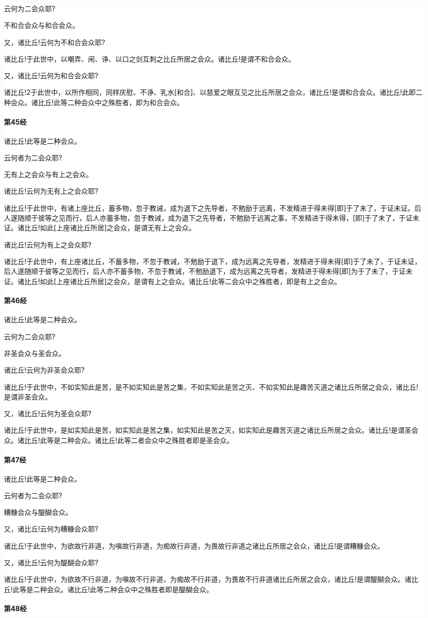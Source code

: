 云何为二会众耶?

不和合会众与和合会众。

又，诸比丘!云何为不和合会众耶?

诸比丘!于此世中，以嘲弄、闹、诤、以口之剑互刺之比丘所居之会众。诸比丘!是谓不和合会众。

又，诸比丘!云何为和合会众耶?

诸比丘!2于此世中，以所作相同，同样庆慰、不诤、乳水[和合]、以慈爱之眼互见之比丘所居之会众，诸比丘!是谓和合会众。诸比丘!此即二种会众。诸比丘!此等二种会众中之殊胜者，即为和合会众。

#### 第45经 <a name="45"></a>

诸比丘!此等是二种会众。

云何者为二会众耶?

无有上之会众与有上之会众。

诸比丘!云何为无有上之会众耶?

诸比丘!于此世中，有诸上座比丘，蓄多物，忽于教诫，成为退下之先导者，不勉励于远离，不发精进于得未得[即]于了未了，于证未证。后人遂随顺于彼等之见而行，后人亦蓄多物，忽于教诫，成为退下之先导者，不勉励于远离之事，不发精进于得未得，[即]于了未了，于证未证。诸比丘!如此[上座诸比丘所居]之会众，是谓无有上之会众。

诸比丘!云何为有上之会众耶?

诸比丘!于此世中，有上座诸比丘，不蓄多物，不忽于教诫，不勉励于退下，成为远离之先导者，发精进于得未得[即]于了未了，于证未证，后人遂随顺于彼等之见而行，后人亦不蓄多物，不忽于教诫，不勉励退下，成为远离之先导者，发精进于得未得[即]为于了未了，于证未证。诸比丘!如此[上座诸比丘所居]之会众，是谓有上之会众。诸比丘!此等二会众中之殊胜者，即是有上之会众。

#### 第46经 <a name="46"></a>

诸比丘!此等是二种会众。

云何为二会众耶?

非圣会众与圣会众。

诸比丘!云何为非圣会众耶?

诸比丘!于此世中，不如实知此是苦，是不如实知此是苦之集，不如实知此是苦之灭、不如实知此是趣苦灭道之诸比丘所居之会众，诸比丘!是谓非圣会众。

又，诸比丘!云何为圣会众耶?

诸比丘!于此世中，是如实知此是苦，如实知此是苦之集，如实知此是苦之灭，如实知此是趣苦灭道之诸比丘所居之会众。诸比丘!是谓圣会众。诸比丘!此等是二种会众。诸比丘!此等二者会众中之殊胜者即是圣会众。

#### 第47经 <a name="47"></a>

诸比丘!此等是二种会众。

云何者为二会众耶?

糟糠会众与醍醐会众。

又，诸比丘!云何为糟糠会众耶?

诸比丘!于此世中，为欲故行非道，为嗔故行非道，为痴故行非道，为畏故行非道之诸比丘所居之会众，诸比丘!是谓糟糠会众。

又，诸比丘!云何为醍醐会众耶?

诸比丘!于此世中，为欲故不行非道，为嗔故不行非道，为痴故不行非道，为畏故不行非道诸比丘所居之会众，诸比丘!是谓醍醐会众。诸比丘!此等是二种会众。诸比丘!此等二种会众中之殊胜者即是醍醐会众。

#### 第48经 <a name="48"></a>
